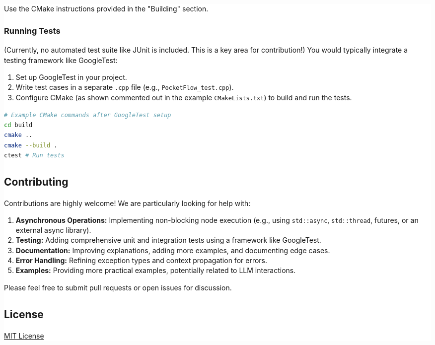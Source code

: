 Use the CMake instructions provided in the "Building" section.

### Running Tests

(Currently, no automated test suite like JUnit is included. This is a key area for contribution!)
You would typically integrate a testing framework like GoogleTest:
1.  Set up GoogleTest in your project.
2.  Write test cases in a separate `.cpp` file (e.g., `PocketFlow_test.cpp`).
3.  Configure CMake (as shown commented out in the example `CMakeLists.txt`) to build and run the tests.

```bash
# Example CMake commands after GoogleTest setup
cd build
cmake ..
cmake --build .
ctest # Run tests
```

## Contributing

Contributions are highly welcome! We are particularly looking for help with:

1.  **Asynchronous Operations:** Implementing non-blocking node execution (e.g., using `std::async`, `std::thread`, futures, or an external async library).
2.  **Testing:** Adding comprehensive unit and integration tests using a framework like GoogleTest.
3.  **Documentation:** Improving explanations, adding more examples, and documenting edge cases.
4.  **Error Handling:** Refining exception types and context propagation for errors.
5.  **Examples:** Providing more practical examples, potentially related to LLM interactions.

Please feel free to submit pull requests or open issues for discussion.

## License

[MIT License](LICENSE)